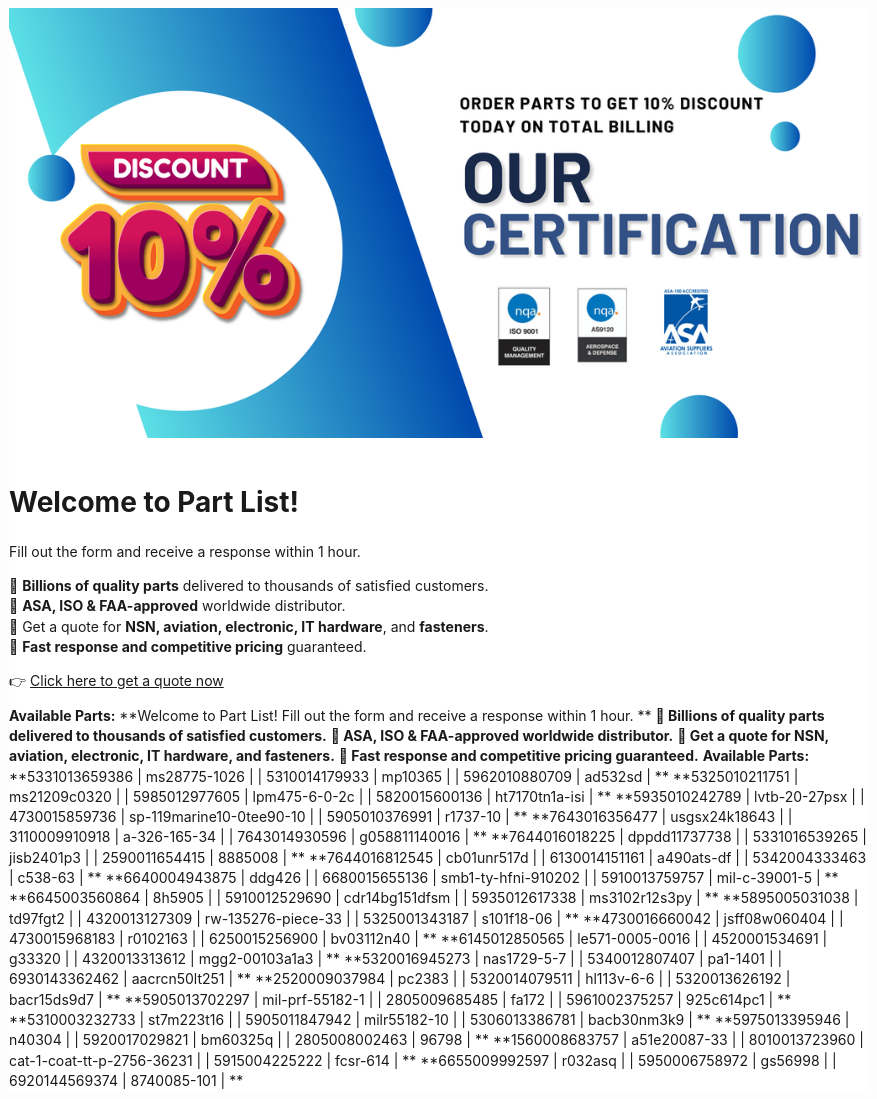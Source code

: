 
[![Discount Banner](./Discount%20Banner-min.png)](https://bit.ly/4in5Zuc)

# Welcome to Part List!  
Fill out the form and receive a response within 1 hour.

🔹 **Billions of quality parts** delivered to thousands of satisfied customers.  
🔹 **ASA, ISO & FAA-approved** worldwide distributor.  
🔹 Get a quote for **NSN, aviation, electronic, IT hardware**, and **fasteners**.  
🔹 **Fast response and competitive pricing** guaranteed.  

👉 [Click here to get a quote now](https://bit.ly/4in5Zuc)

**Available Parts:**
**Welcome to Part List! Fill out the form and receive a response within 1 hour. **    **🔹 Billions of quality parts delivered to thousands of satisfied customers.**    **🔹 ASA, ISO & FAA-approved worldwide distributor.**    **🔹 Get a quote for NSN, aviation, electronic, IT hardware, and fasteners.**    **🔹 Fast response and competitive pricing guaranteed.**    ****Available Parts:****
**5331013659386 | ms28775-1026 |  | 5310014179933 | mp10365 |  | 5962010880709 | ad532sd | **    **5325010211751 | ms21209c0320 |  | 5985012977605 | lpm475-6-0-2c |  | 5820015600136 | ht7170tn1a-isi | **    **5935010242789 | lvtb-20-27psx |  | 4730015859736 | sp-119marine10-0tee90-10 |  | 5905010376991 | r1737-10 | **    **7643016356477 | usgsx24k18643 |  | 3110009910918 | a-326-165-34 |  | 7643014930596 | g058811140016 | **    **7644016018225 | dppdd11737738 |  | 5331016539265 | jisb2401p3 |  | 2590011654415 | 8885008 | **    **7644016812545 | cb01unr517d |  | 6130014151161 | a490ats-df |  | 5342004333463 | c538-63 | **
**6640004943875 | ddg426 |  | 6680015655136 | smb1-ty-hfni-910202 |  | 5910013759757 | mil-c-39001-5 | **    **6645003560864 | 8h5905 |  | 5910012529690 | cdr14bg151dfsm |  | 5935012617338 | ms3102r12s3py | **    **5895005031038 | td97fgt2 |  | 4320013127309 | rw-135276-piece-33 |  | 5325001343187 | s101f18-06 | **    **4730016660042 | jsff08w060404 |  | 4730015968183 | r0102163 |  | 6250015256900 | bv03112n40 | **    **6145012850565 | le571-0005-0016 |  | 4520001534691 | g33320 |  | 4320013313612 | mgg2-00103a1a3 | **    **5320016945273 | nas1729-5-7 |  | 5340012807407 | pa1-1401 |  | 6930143362462 | aacrcn50lt251 | **
**2520009037984 | pc2383 |  | 5320014079511 | hl113v-6-6 |  | 5320013626192 | bacr15ds9d7 | **    **5905013702297 | mil-prf-55182-1 |  | 2805009685485 | fa172 |  | 5961002375257 | 925c614pc1 | **    **5310003232733 | st7m223t16 |  | 5905011847942 | milr55182-10 |  | 5306013386781 | bacb30nm3k9 | **    **5975013395946 | n40304 |  | 5920017029821 | bm60325q |  | 2805008002463 | 96798 | **    **1560008683757 | a51e20087-33 |  | 8010013723960 | cat-1-coat-tt-p-2756-36231 |  | 5915004225222 | fcsr-614 | **    **6655009992597 | r032asq |  | 5950006758972 | gs56998 |  | 6920144569374 | 8740085-101 | **